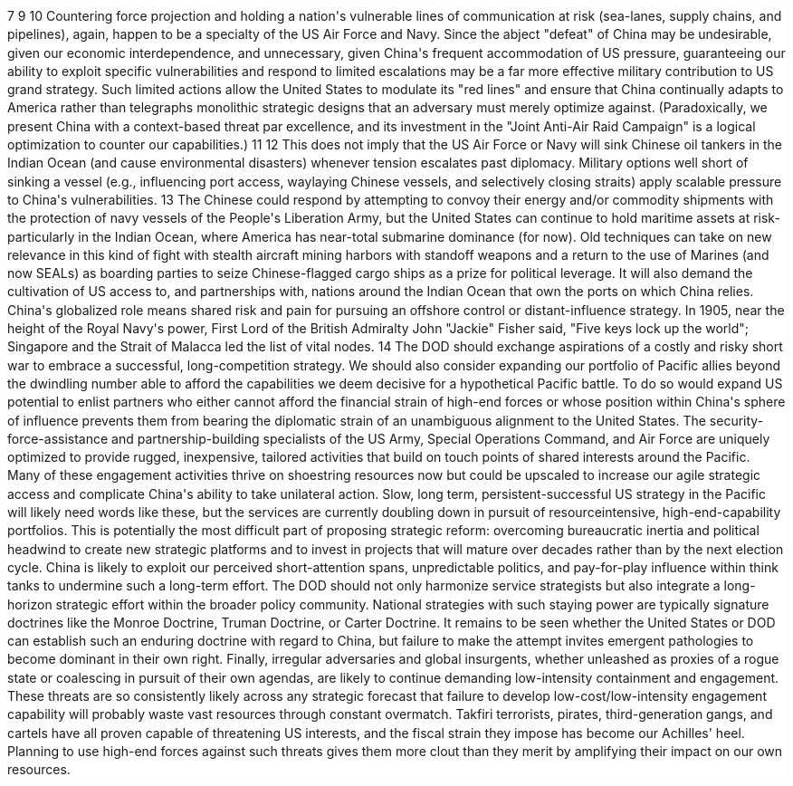 7
9
10
Countering force projection and holding a nation's vulnerable lines of communication at risk (sea-lanes, supply chains, and pipelines), again, happen to be a specialty of the US Air Force and Navy. Since the abject "defeat" of China may be undesirable, given our economic interdependence, and unnecessary, given China's frequent accommodation of US pressure, guaranteeing our ability to exploit specific vulnerabilities and respond to limited escalations may be a far more effective military contribution to US grand strategy. Such limited actions allow the United States to modulate its "red lines" and ensure that China continually adapts to America rather than telegraphs monolithic strategic designs that an adversary must merely optimize against. (Paradoxically, we present China with a context-based threat par excellence, and its investment in the "Joint Anti-Air Raid Campaign" is a logical optimization to counter our capabilities.) 
11
12
This does not imply that the US Air Force or Navy will sink Chinese oil tankers in the Indian Ocean (and cause environmental disasters) whenever tension escalates past diplomacy. Military options well short of sinking a vessel (e.g., influencing port access, waylaying Chinese vessels, and selectively closing straits) apply scalable pressure to China's vulnerabilities. 
13
The Chinese could respond by attempting to convoy their energy and/or commodity shipments with the protection of navy vessels of the People's Liberation Army, but the United States can continue to hold maritime assets at risk-particularly in the Indian Ocean, where America has near-total submarine dominance (for now). Old techniques can take on new relevance in this kind of fight with stealth aircraft mining harbors with standoff weapons and a return to the use of Marines (and now SEALs) as boarding parties to seize Chinese-flagged cargo ships as a prize for political leverage. It will also demand the cultivation of US access to, and partnerships with, nations around the Indian Ocean that own the ports on which China relies.
China's globalized role means shared risk and pain for pursuing an offshore control or distant-influence strategy. In 1905, near the height of the Royal Navy's power, First Lord of the British Admiralty John "Jackie" Fisher said, "Five keys lock up the world"; Singapore and the Strait of Malacca led the list of vital nodes. 
14
The DOD should exchange aspirations of a costly and risky short war to embrace a successful, long-competition strategy. We should also consider expanding our portfolio of Pacific allies beyond the dwindling number able to afford the capabilities we deem decisive for a hypothetical Pacific battle. To do so would expand US potential to enlist partners who either cannot afford the financial strain of high-end forces or whose position within China's sphere of influence prevents them from bearing the diplomatic strain of an unambiguous alignment to the United States. The security-force-assistance and partnership-building specialists of the US Army, Special Operations Command, and Air Force are uniquely optimized to provide rugged, inexpensive, tailored activities that build on touch points of shared interests around the Pacific. Many of these engagement activities thrive on shoestring resources now but could be upscaled to increase our agile strategic access and complicate China's ability to take unilateral action.
Slow, long term, persistent-successful US strategy in the Pacific will likely need words like these, but the services are currently doubling down in pursuit of resourceintensive, high-end-capability portfolios. This is potentially the most difficult part of proposing strategic reform: overcoming bureaucratic inertia and political headwind to create new strategic platforms and to invest in projects that will mature over decades rather than by the next election cycle. China is likely to exploit our perceived short-attention spans, unpredictable politics, and pay-for-play influence within think tanks to undermine such a long-term effort. The DOD should not only harmonize service strategists but also integrate a long-horizon strategic effort within the broader policy community. National strategies with such staying power are typically signature doctrines like the Monroe Doctrine, Truman Doctrine, or Carter Doctrine. It remains to be seen whether the United States or DOD can establish such an enduring doctrine with regard to China, but failure to make the attempt invites emergent pathologies to become dominant in their own right.
Finally, irregular adversaries and global insurgents, whether unleashed as proxies of a rogue state or coalescing in pursuit of their own agendas, are likely to continue demanding low-intensity containment and engagement. These threats are so consistently likely across any strategic forecast that failure to develop low-cost/low-intensity engagement capability will probably waste vast resources through constant overmatch. Takfiri terrorists, pirates, third-generation gangs, and cartels have all proven capable of threatening US interests, and the fiscal strain they impose has become our Achilles' heel. Planning to use high-end forces against such threats gives them more clout than they merit by amplifying their impact on our own resources.